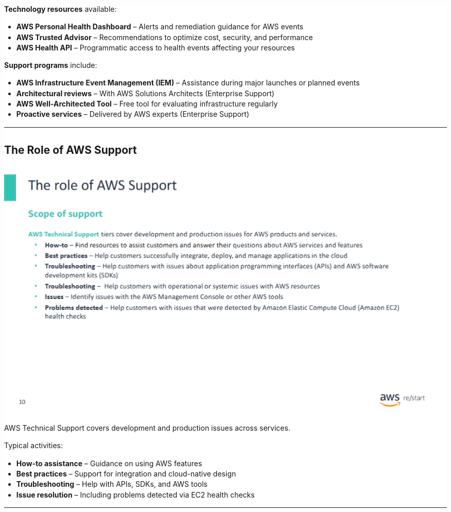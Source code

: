 **Technology resources** available:

- **AWS Personal Health Dashboard** – Alerts and remediation guidance for AWS events
- **AWS Trusted Advisor** – Recommendations to optimize cost, security, and performance
- **AWS Health API** – Programmatic access to health events affecting your resources

**Support programs** include:

- **AWS Infrastructure Event Management (IEM)** – Assistance during major launches or planned events
- **Architectural reviews** – With AWS Solutions Architects (Enterprise Support)
- **AWS Well-Architected Tool** – Free tool for evaluating infrastructure regularly
- **Proactive services** – Delivered by AWS experts (Enterprise Support)

---

## The Role of AWS Support

![Support Role](../../../assets/jumpstart/support-services/support_role.png)

AWS Technical Support covers development and production issues across services.

Typical activities:

- **How-to assistance** – Guidance on using AWS features
- **Best practices** – Support for integration and cloud-native design
- **Troubleshooting** – Help with APIs, SDKs, and AWS tools
- **Issue resolution** – Including problems detected via EC2 health checks

---
